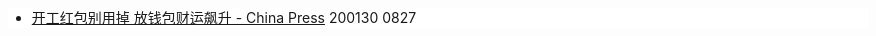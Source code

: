 - [开工红包别用掉 放钱包财运飙升 - China Press](https://www.chinapress.com.my/20200130/%E5%BC%80%E5%B7%A5%E7%BA%A2%E5%8C%85%E5%88%AB%E7%94%A8%E6%8E%89-%E6%94%BE%E9%92%B1%E5%8C%85%E8%B4%A2%E8%BF%90%E9%A3%99%E5%8D%87/ "开工红包别用掉 放钱包财运飙升 - China Press") 200130 0827

